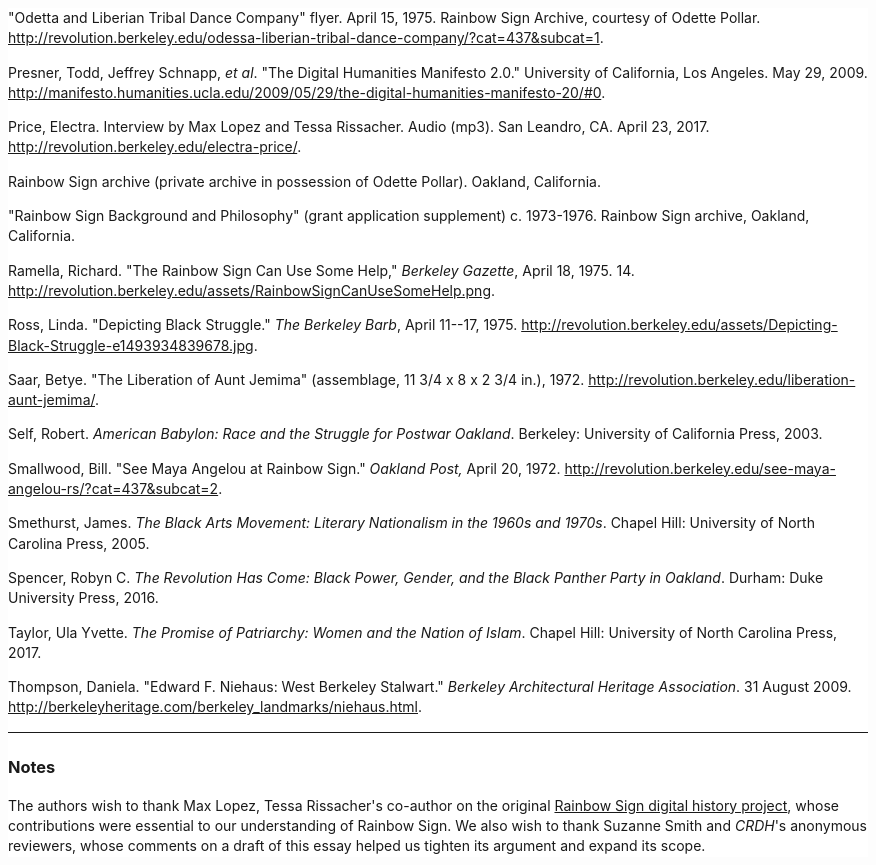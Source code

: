 "Odetta and Liberian Tribal Dance Company" flyer. April 15, 1975. Rainbow Sign Archive, courtesy of Odette Pollar. <http://revolution.berkeley.edu/odessa-liberian-tribal-dance-company/?cat=437&subcat=1>.

Presner, Todd, Jeffrey Schnapp, *et al*. "The Digital Humanities Manifesto 2.0." University of California, Los Angeles. May 29, 2009. <http://manifesto.humanities.ucla.edu/2009/05/29/the-digital-humanities-manifesto-20/#0>.

Price, Electra. Interview by Max Lopez and Tessa Rissacher. Audio (mp3). San Leandro, CA. April 23, 2017. <http://revolution.berkeley.edu/electra-price/>.

Rainbow Sign archive (private archive in possession of Odette Pollar). Oakland, California.

"Rainbow Sign Background and Philosophy" (grant application supplement) c. 1973-1976. Rainbow Sign archive, Oakland, California.

Ramella, Richard. "The Rainbow Sign Can Use Some Help," *Berkeley Gazette*, April 18, 1975. 14. <http://revolution.berkeley.edu/assets/RainbowSignCanUseSomeHelp.png>.

Ross, Linda. "Depicting Black Struggle." *The Berkeley Barb*, April 11--17, 1975. <http://revolution.berkeley.edu/assets/Depicting-Black-Struggle-e1493934839678.jpg>. 

Saar, Betye. "The Liberation of Aunt Jemima" (assemblage, 11 3/4 x 8 x 2 3/4 in.), 1972. <http://revolution.berkeley.edu/liberation-aunt-jemima/>.

Self, Robert. *American Babylon: Race and the Struggle for Postwar Oakland*. Berkeley: University of California Press, 2003.

Smallwood, Bill. "See Maya Angelou at Rainbow Sign." *Oakland Post,* April 20, 1972. <http://revolution.berkeley.edu/see-maya-angelou-rs/?cat=437&subcat=2>.

Smethurst, James. *The Black Arts Movement: Literary Nationalism in the 1960s and 1970s*. Chapel Hill: University of North Carolina Press, 2005.

Spencer, Robyn C. *The Revolution Has Come: Black Power, Gender, and the Black Panther Party in Oakland*. Durham: Duke University Press, 2016.

Taylor, Ula Yvette. *The Promise of Patriarchy: Women and the Nation of Islam*. Chapel Hill: University of North Carolina Press, 2017.

Thompson, Daniela. "Edward F. Niehaus: West Berkeley Stalwart." *Berkeley Architectural Heritage Association*. 31 August 2009. <http://berkeleyheritage.com/berkeley_landmarks/niehaus.html>. 

---

### Notes

The authors wish to thank Max Lopez, Tessa Rissacher's co-author on the original [Rainbow Sign digital history project](http://revolution.berkeley.edu/projects/rainbow-sign),
whose contributions were essential to our understanding of Rainbow Sign.
We also wish to thank Suzanne Smith and *CRDH*'s anonymous reviewers,
whose comments on a draft of this essay helped us tighten its argument
and expand its scope.

[^1]: The building that Mary Ann Pollar rented to house Rainbow Sign
had a telling history, as did the immediately surrounding area. 2640
Grove Street had been built in 1925 as the "Ivory Chapel" of funeral
director Edward E. Niehaus, likely the son of Edward F. Niehaus, a West
German immigrant, lumber magnate and Berkeley stalwart. The Niehaus
mortuary featured a Spanish Colonial Revival design by architect James
W. Plachek, who also designed important Berkeley civic buildings such as
the city's Central Library and North Branch Public Library.


[^2]: "Membership Brochure, Rainbow Sign."
[^3]: Smallwood, "See Maya Angelou," 18; Ross, "Depicting Black Struggle," 17; "Odetta" flyer; Eubanks, "Contact sheet from Nina Simone"; "Contact sheet, photographs of James Baldwin"; Saar, "Aunt Jemima." For Rainbow Sign sources, see Max
[^4]: Eubanks, "Contact sheet from Shirley Chisholm"; City of Berkeley,
[^5]: On the activism and "politics of respectability" of the black
[^6]: NEED NOTE!!!!
[^7]: While we detail below the lack of attention paid to Rainbow Sign
[^8]: Self, *American Babylon*; Murch, *Living for the City.*
[^9]: In his groundbreaking *The Black Arts Movement,* literary
[^10]: Cooper, *Beyond Respectability*; Farmer, *Remaking Black
[^11]: Pollar and the ten women who served on Rainbow Sign's board
[^12]: This fusion between radical and respectable can also be read
[^13]: "Rainbow Sign Background and Philosophy."
[^14]: Crawford, *Black Post-Blackness*, 1-17.
[^15]: Blevins, "Perpetual Sunrise of Methodology."
[^16]: The larger place of archival curation within digital history is
[^17]: The Rainbow Sign project drew upon an archive of six dusty
[^18]: Once readers navigate to the page for a primary source, they
[^19]: Kramer, "Writing on the Past."
[^20]: Just as the multiplicity of Rainbow Sign's rooms and functions
[^21]: Presner, Schnapp, *et al*. "The Digital Humanities Manifesto 2.0."